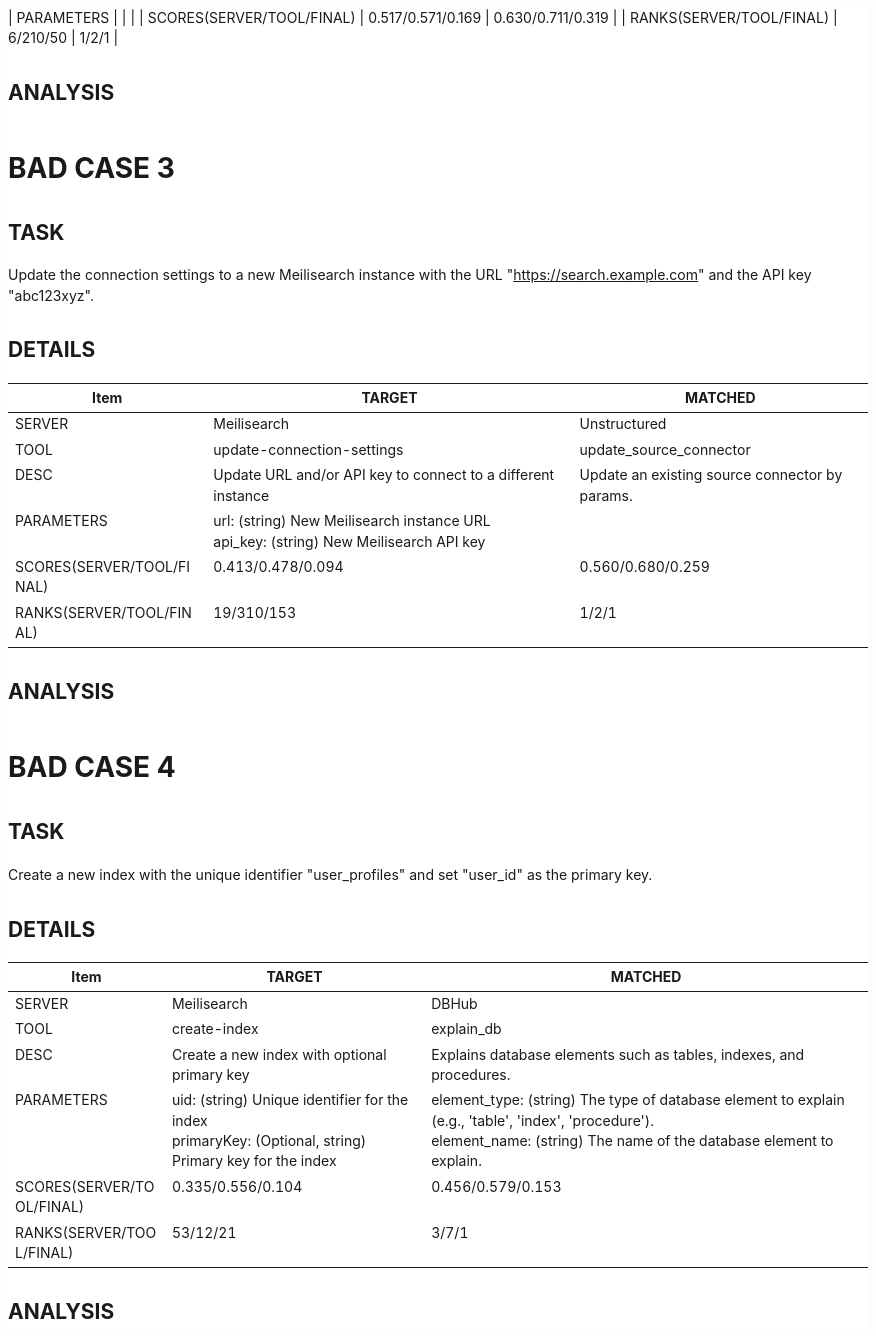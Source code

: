 | PARAMETERS |  |  |
| SCORES(SERVER/TOOL/FINAL) | 0.517/0.571/0.169 | 0.630/0.711/0.319 |
| RANKS(SERVER/TOOL/FINAL) | 6/210/50 | 1/2/1 |
## ANALYSIS

# BAD CASE 3
## TASK
Update the connection settings to a new Meilisearch instance with the URL "https://search.example.com" and the API key "abc123xyz".
## DETAILS
| Item | TARGET | MATCHED |
| ---- | ------ | ------- |
| SERVER | Meilisearch | Unstructured |
| TOOL | update-connection-settings | update_source_connector |
| DESC | Update URL and/or API key to connect to a different instance | Update an existing source connector by params. |
| PARAMETERS | url: (string) New Meilisearch instance URL<br>api_key: (string) New Meilisearch API key |  |
| SCORES(SERVER/TOOL/FINAL) | 0.413/0.478/0.094 | 0.560/0.680/0.259 |
| RANKS(SERVER/TOOL/FINAL) | 19/310/153 | 1/2/1 |
## ANALYSIS

# BAD CASE 4
## TASK
Create a new index with the unique identifier "user_profiles" and set "user_id" as the primary key.
## DETAILS
| Item | TARGET | MATCHED |
| ---- | ------ | ------- |
| SERVER | Meilisearch | DBHub |
| TOOL | create-index | explain_db |
| DESC | Create a new index with optional primary key | Explains database elements such as tables, indexes, and procedures. |
| PARAMETERS | uid: (string) Unique identifier for the index<br>primaryKey: (Optional, string) Primary key for the index | element_type: (string) The type of database element to explain (e.g., 'table', 'index', 'procedure').<br>element_name: (string) The name of the database element to explain. |
| SCORES(SERVER/TOOL/FINAL) | 0.335/0.556/0.104 | 0.456/0.579/0.153 |
| RANKS(SERVER/TOOL/FINAL) | 53/12/21 | 3/7/1 |
## ANALYSIS

